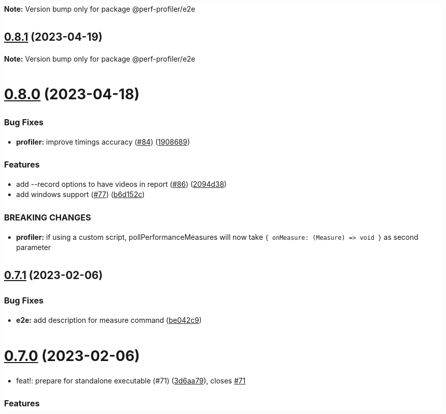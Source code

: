 **Note:** Version bump only for package @perf-profiler/e2e

## [0.8.1](https://github.com/bamlab/android-performance-profiler/compare/@perf-profiler/e2e@0.8.0...@perf-profiler/e2e@0.8.1) (2023-04-19)

**Note:** Version bump only for package @perf-profiler/e2e

# [0.8.0](https://github.com/bamlab/android-performance-profiler/compare/@perf-profiler/e2e@0.7.1...@perf-profiler/e2e@0.8.0) (2023-04-18)

### Bug Fixes

- **profiler:** improve timings accuracy ([#84](https://github.com/bamlab/android-performance-profiler/issues/84)) ([1908689](https://github.com/bamlab/android-performance-profiler/commit/19086891b618382dd290431e63cf72059a729133))

### Features

- add --record options to have videos in report ([#86](https://github.com/bamlab/android-performance-profiler/issues/86)) ([2094d38](https://github.com/bamlab/android-performance-profiler/commit/2094d38845a8e96696fea94e91a91cc9f174931d))
- add windows support ([#77](https://github.com/bamlab/android-performance-profiler/issues/77)) ([b6d152c](https://github.com/bamlab/android-performance-profiler/commit/b6d152c88d6fd2e51ee02c75113ff51b076df386))

### BREAKING CHANGES

- **profiler:** if using a custom script, pollPerformanceMeasures will now take `{ onMeasure: (Measure) => void }` as second parameter

## [0.7.1](https://github.com/bamlab/android-performance-profiler/compare/@perf-profiler/e2e@0.7.0...@perf-profiler/e2e@0.7.1) (2023-02-06)

### Bug Fixes

- **e2e:** add description for measure command ([be042c9](https://github.com/bamlab/android-performance-profiler/commit/be042c9efcf859d1205573dc9e5774105223708c))

# [0.7.0](https://github.com/bamlab/android-performance-profiler/compare/@perf-profiler/e2e@0.6.0...@perf-profiler/e2e@0.7.0) (2023-02-06)

- feat!: prepare for standalone executable (#71) ([3d6aa79](https://github.com/bamlab/android-performance-profiler/commit/3d6aa797164e2b566db2c5b725475addd1f6d71c)), closes [#71](https://github.com/bamlab/android-performance-profiler/issues/71)

### Features
